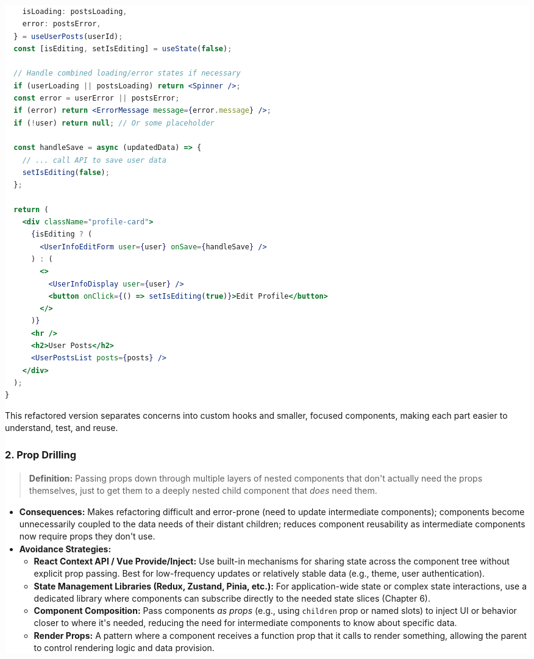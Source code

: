   ```jsx
      isLoading: postsLoading,
      error: postsError,
    } = useUserPosts(userId);
    const [isEditing, setIsEditing] = useState(false);

    // Handle combined loading/error states if necessary
    if (userLoading || postsLoading) return <Spinner />;
    const error = userError || postsError;
    if (error) return <ErrorMessage message={error.message} />;
    if (!user) return null; // Or some placeholder

    const handleSave = async (updatedData) => {
      // ... call API to save user data
      setIsEditing(false);
    };

    return (
      <div className="profile-card">
        {isEditing ? (
          <UserInfoEditForm user={user} onSave={handleSave} />
        ) : (
          <>
            <UserInfoDisplay user={user} />
            <button onClick={() => setIsEditing(true)}>Edit Profile</button>
          </>
        )}
        <hr />
        <h2>User Posts</h2>
        <UserPostsList posts={posts} />
      </div>
    );
  }
  ```

  This refactored version separates concerns into custom hooks and smaller, focused components, making each part easier to understand, test, and reuse.

### 2. Prop Drilling

> **Definition:** Passing props down through multiple layers of nested components that don't actually need the props themselves, just to get them to a deeply nested child component that _does_ need them.

- **Consequences:** Makes refactoring difficult and error-prone (need to update intermediate components); components become unnecessarily coupled to the data needs of their distant children; reduces component reusability as intermediate components now require props they don't use.
- **Avoidance Strategies:**
  - **React Context API / Vue Provide/Inject:** Use built-in mechanisms for sharing state across the component tree without explicit prop passing. Best for low-frequency updates or relatively stable data (e.g., theme, user authentication).
  - **State Management Libraries (Redux, Zustand, Pinia, etc.):** For application-wide state or complex state interactions, use a dedicated library where components can subscribe directly to the needed state slices (Chapter 6).
  - **Component Composition:** Pass components _as props_ (e.g., using `children` prop or named slots) to inject UI or behavior closer to where it's needed, reducing the need for intermediate components to know about specific data.
  - **Render Props:** A pattern where a component receives a function prop that it calls to render something, allowing the parent to control rendering logic and data provision.
